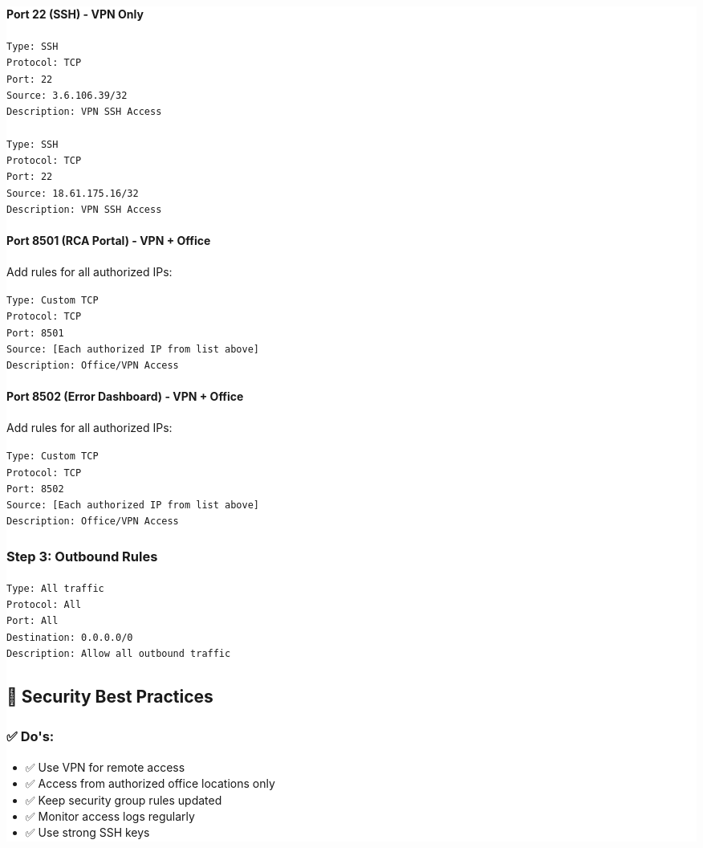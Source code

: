 #### **Port 22 (SSH) - VPN Only**
```
Type: SSH
Protocol: TCP
Port: 22
Source: 3.6.106.39/32
Description: VPN SSH Access

Type: SSH
Protocol: TCP
Port: 22
Source: 18.61.175.16/32
Description: VPN SSH Access
```

#### **Port 8501 (RCA Portal) - VPN + Office**
Add rules for all authorized IPs:
```
Type: Custom TCP
Protocol: TCP
Port: 8501
Source: [Each authorized IP from list above]
Description: Office/VPN Access
```

#### **Port 8502 (Error Dashboard) - VPN + Office**
Add rules for all authorized IPs:
```
Type: Custom TCP
Protocol: TCP
Port: 8502
Source: [Each authorized IP from list above]
Description: Office/VPN Access
```

### **Step 3: Outbound Rules**
```
Type: All traffic
Protocol: All
Port: All
Destination: 0.0.0.0/0
Description: Allow all outbound traffic
```

## 🚨 Security Best Practices

### **✅ Do's:**
- ✅ Use VPN for remote access
- ✅ Access from authorized office locations only
- ✅ Keep security group rules updated
- ✅ Monitor access logs regularly
- ✅ Use strong SSH keys
